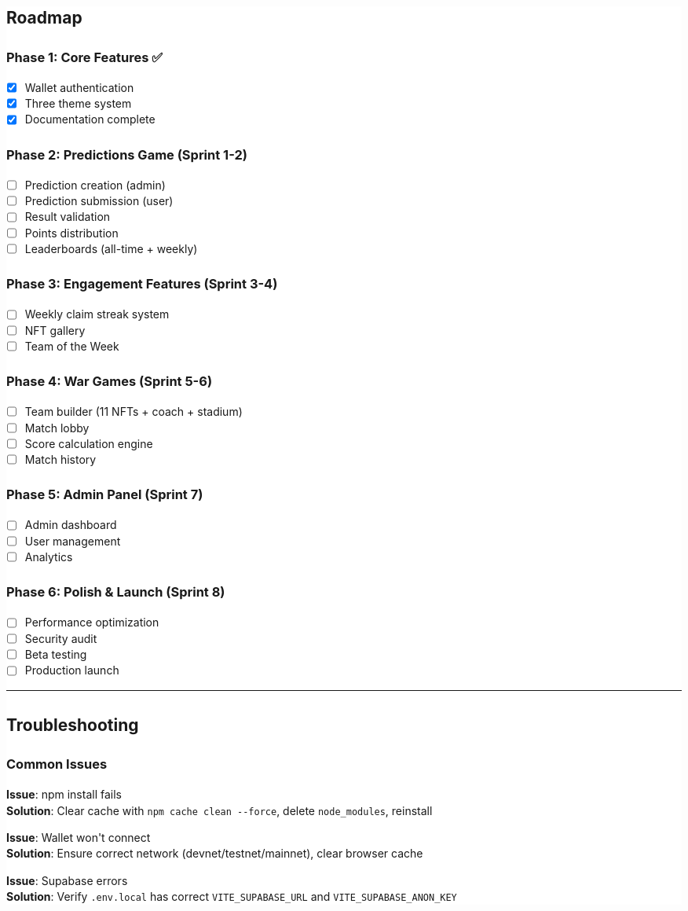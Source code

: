 
## Roadmap

### Phase 1: Core Features ✅
- [x] Wallet authentication
- [x] Three theme system
- [x] Documentation complete

### Phase 2: Predictions Game (Sprint 1-2)
- [ ] Prediction creation (admin)
- [ ] Prediction submission (user)
- [ ] Result validation
- [ ] Points distribution
- [ ] Leaderboards (all-time + weekly)

### Phase 3: Engagement Features (Sprint 3-4)
- [ ] Weekly claim streak system
- [ ] NFT gallery
- [ ] Team of the Week

### Phase 4: War Games (Sprint 5-6)
- [ ] Team builder (11 NFTs + coach + stadium)
- [ ] Match lobby
- [ ] Score calculation engine
- [ ] Match history

### Phase 5: Admin Panel (Sprint 7)
- [ ] Admin dashboard
- [ ] User management
- [ ] Analytics

### Phase 6: Polish & Launch (Sprint 8)
- [ ] Performance optimization
- [ ] Security audit
- [ ] Beta testing
- [ ] Production launch

---

## Troubleshooting

### Common Issues

**Issue**: npm install fails  
**Solution**: Clear cache with `npm cache clean --force`, delete `node_modules`, reinstall

**Issue**: Wallet won't connect  
**Solution**: Ensure correct network (devnet/testnet/mainnet), clear browser cache

**Issue**: Supabase errors  
**Solution**: Verify `.env.local` has correct `VITE_SUPABASE_URL` and `VITE_SUPABASE_ANON_KEY`
